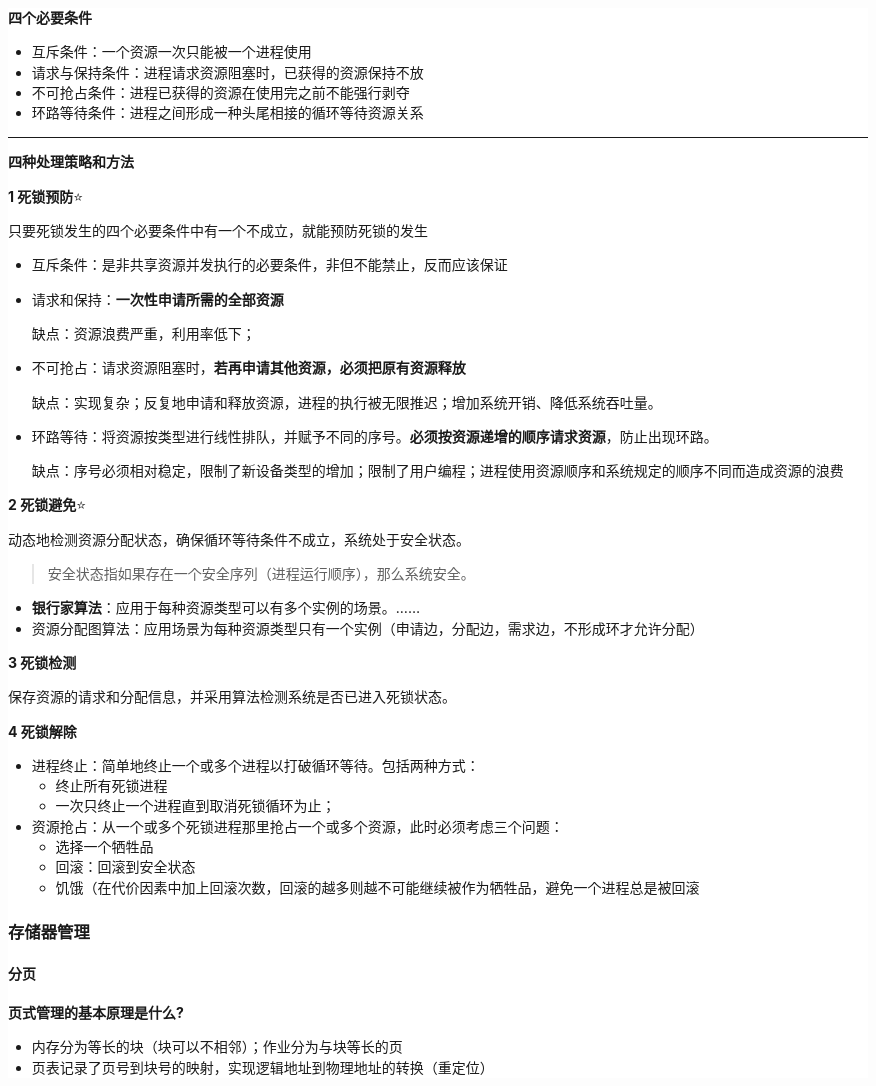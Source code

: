 **四个必要条件**

- 互斥条件：一个资源一次只能被一个进程使用
- 请求与保持条件：进程请求资源阻塞时，已获得的资源保持不放
- 不可抢占条件：进程已获得的资源在使用完之前不能强行剥夺
- 环路等待条件：进程之间形成一种头尾相接的循环等待资源关系

---

**四种处理策略和方法**

**1 死锁预防**⭐

只要死锁发生的四个必要条件中有一个不成立，就能预防死锁的发生

- 互斥条件：是非共享资源并发执行的必要条件，非但不能禁止，反而应该保证

- 请求和保持：**一次性申请所需的全部资源**

  缺点：资源浪费严重，利用率低下；

- 不可抢占：请求资源阻塞时，**若再申请其他资源，必须把原有资源释放**

  缺点：实现复杂；反复地申请和释放资源，进程的执行被无限推迟；增加系统开销、降低系统吞吐量。

- 环路等待：将资源按类型进行线性排队，并赋予不同的序号。**必须按资源递增的顺序请求资源**，防止出现环路。

  缺点：序号必须相对稳定，限制了新设备类型的增加；限制了用户编程；进程使用资源顺序和系统规定的顺序不同而造成资源的浪费

**2 死锁避免**⭐

动态地检测资源分配状态，确保循环等待条件不成立，系统处于安全状态。

> 安全状态指如果存在一个安全序列（进程运行顺序），那么系统安全。

- **银行家算法**：应用于每种资源类型可以有多个实例的场景。……
- 资源分配图算法：应用场景为每种资源类型只有一个实例（申请边，分配边，需求边，不形成环才允许分配）

**3 死锁检测**

保存资源的请求和分配信息，并采用算法检测系统是否已进入死锁状态。

**4 死锁解除**

- 进程终止：简单地终止一个或多个进程以打破循环等待。包括两种方式：
  - 终止所有死锁进程
  - 一次只终止一个进程直到取消死锁循环为止；
- 资源抢占：从一个或多个死锁进程那里抢占一个或多个资源，此时必须考虑三个问题：
  - 选择一个牺牲品
  - 回滚：回滚到安全状态
  - 饥饿（在代价因素中加上回滚次数，回滚的越多则越不可能继续被作为牺牲品，避免一个进程总是被回滚

### 存储器管理

#### 分页

**页式管理的基本原理是什么?**

- 内存分为等长的块（块可以不相邻）；作业分为与块等长的页
- 页表记录了页号到块号的映射，实现逻辑地址到物理地址的转换（重定位）
